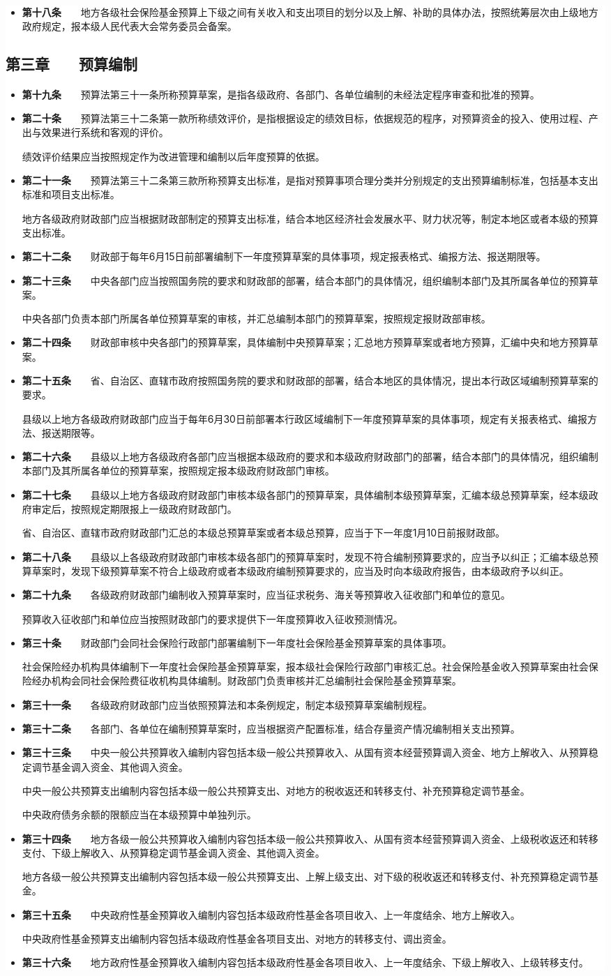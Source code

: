 - **第十八条**　　地方各级社会保险基金预算上下级之间有关收入和支出项目的划分以及上解、补助的具体办法，按照统筹层次由上级地方政府规定，报本级人民代表大会常务委员会备案。

## 第三章　　预算编制

- **第十九条**　　预算法第三十一条所称预算草案，是指各级政府、各部门、各单位编制的未经法定程序审查和批准的预算。

- **第二十条**　　预算法第三十二条第一款所称绩效评价，是指根据设定的绩效目标，依据规范的程序，对预算资金的投入、使用过程、产出与效果进行系统和客观的评价。

  绩效评价结果应当按照规定作为改进管理和编制以后年度预算的依据。

- **第二十一条**　　预算法第三十二条第三款所称预算支出标准，是指对预算事项合理分类并分别规定的支出预算编制标准，包括基本支出标准和项目支出标准。

  地方各级政府财政部门应当根据财政部制定的预算支出标准，结合本地区经济社会发展水平、财力状况等，制定本地区或者本级的预算支出标准。

- **第二十二条**　　财政部于每年6月15日前部署编制下一年度预算草案的具体事项，规定报表格式、编报方法、报送期限等。

- **第二十三条**　　中央各部门应当按照国务院的要求和财政部的部署，结合本部门的具体情况，组织编制本部门及其所属各单位的预算草案。

  中央各部门负责本部门所属各单位预算草案的审核，并汇总编制本部门的预算草案，按照规定报财政部审核。

- **第二十四条**　　财政部审核中央各部门的预算草案，具体编制中央预算草案；汇总地方预算草案或者地方预算，汇编中央和地方预算草案。

- **第二十五条**　　省、自治区、直辖市政府按照国务院的要求和财政部的部署，结合本地区的具体情况，提出本行政区域编制预算草案的要求。

  县级以上地方各级政府财政部门应当于每年6月30日前部署本行政区域编制下一年度预算草案的具体事项，规定有关报表格式、编报方法、报送期限等。

- **第二十六条**　　县级以上地方各级政府各部门应当根据本级政府的要求和本级政府财政部门的部署，结合本部门的具体情况，组织编制本部门及其所属各单位的预算草案，按照规定报本级政府财政部门审核。

- **第二十七条**　　县级以上地方各级政府财政部门审核本级各部门的预算草案，具体编制本级预算草案，汇编本级总预算草案，经本级政府审定后，按照规定期限报上一级政府财政部门。

  省、自治区、直辖市政府财政部门汇总的本级总预算草案或者本级总预算，应当于下一年度1月10日前报财政部。

- **第二十八条**　　县级以上各级政府财政部门审核本级各部门的预算草案时，发现不符合编制预算要求的，应当予以纠正；汇编本级总预算草案时，发现下级预算草案不符合上级政府或者本级政府编制预算要求的，应当及时向本级政府报告，由本级政府予以纠正。

- **第二十九条**　　各级政府财政部门编制收入预算草案时，应当征求税务、海关等预算收入征收部门和单位的意见。

  预算收入征收部门和单位应当按照财政部门的要求提供下一年度预算收入征收预测情况。

- **第三十条**　　财政部门会同社会保险行政部门部署编制下一年度社会保险基金预算草案的具体事项。

  社会保险经办机构具体编制下一年度社会保险基金预算草案，报本级社会保险行政部门审核汇总。社会保险基金收入预算草案由社会保险经办机构会同社会保险费征收机构具体编制。财政部门负责审核并汇总编制社会保险基金预算草案。

- **第三十一条**　　各级政府财政部门应当依照预算法和本条例规定，制定本级预算草案编制规程。

- **第三十二条**　　各部门、各单位在编制预算草案时，应当根据资产配置标准，结合存量资产情况编制相关支出预算。

- **第三十三条**　　中央一般公共预算收入编制内容包括本级一般公共预算收入、从国有资本经营预算调入资金、地方上解收入、从预算稳定调节基金调入资金、其他调入资金。

  中央一般公共预算支出编制内容包括本级一般公共预算支出、对地方的税收返还和转移支付、补充预算稳定调节基金。

  中央政府债务余额的限额应当在本级预算中单独列示。

- **第三十四条**　　地方各级一般公共预算收入编制内容包括本级一般公共预算收入、从国有资本经营预算调入资金、上级税收返还和转移支付、下级上解收入、从预算稳定调节基金调入资金、其他调入资金。

  地方各级一般公共预算支出编制内容包括本级一般公共预算支出、上解上级支出、对下级的税收返还和转移支付、补充预算稳定调节基金。

- **第三十五条**　　中央政府性基金预算收入编制内容包括本级政府性基金各项目收入、上一年度结余、地方上解收入。

  中央政府性基金预算支出编制内容包括本级政府性基金各项目支出、对地方的转移支付、调出资金。

- **第三十六条**　　地方政府性基金预算收入编制内容包括本级政府性基金各项目收入、上一年度结余、下级上解收入、上级转移支付。
